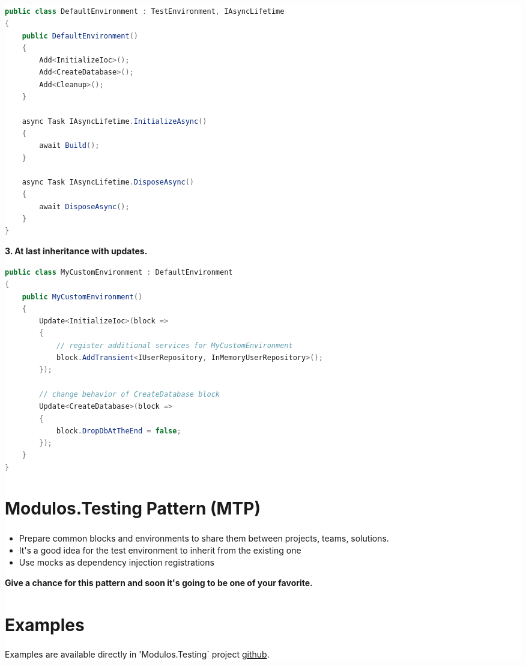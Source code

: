 ```csharp
public class DefaultEnvironment : TestEnvironment, IAsyncLifetime
{
    public DefaultEnvironment()
    {
        Add<InitializeIoc>();
        Add<CreateDatabase>();
        Add<Cleanup>();
    }

    async Task IAsyncLifetime.InitializeAsync()
    {
        await Build();
    }

    async Task IAsyncLifetime.DisposeAsync()
    {
        await DisposeAsync();
    }
}
```
<p style="font-weight: bold;">3. At last inheritance with updates.</p>

```csharp
public class MyCustomEnvironment : DefaultEnvironment
{
    public MyCustomEnvironment()
    {
        Update<InitializeIoc>(block =>
        {
            // register additional services for MyCustomEnvironment
            block.AddTransient<IUserRepository, InMemoryUserRepository>();
        });

        // change behavior of CreateDatabase block
        Update<CreateDatabase>(block =>
        {
            block.DropDbAtTheEnd = false;
        });
    }
}
```

# Modulos.Testing Pattern (MTP)
- Prepare common blocks and environments to share them between projects, teams, solutions.
- It's a good idea for the test environment to inherit from the existing one
- Use mocks as dependency injection registrations 

**Give a chance for this pattern and soon it's going to be one of your favorite.**

# Examples
Examples are available directly in 'Modulos.Testing` project [github](https://github.com/adobrzyc/modulos.testing/tree/master/examples).